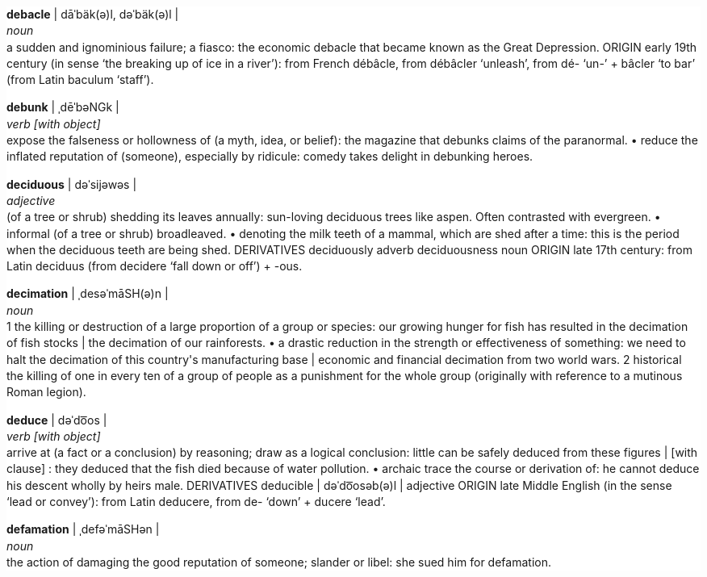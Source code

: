 
**debacle**    | dāˈbäk(ə)l, dəˈbäk(ə)l |<br>
*noun*<br>
a sudden and ignominious failure; a fiasco: the economic debacle that became known as the Great Depression.
ORIGIN
early 19th century (in sense ‘the breaking up of ice in a river’): from French débâcle, from débâcler ‘unleash’, from dé- ‘un-’ + bâcler ‘to bar’ (from Latin baculum ‘staff’).


**debunk**    | ˌdēˈbəNGk |<br>
*verb [with object]*<br>
expose the falseness or hollowness of (a myth, idea, or belief): the magazine that debunks claims of the paranormal.
• reduce the inflated reputation of (someone), especially by ridicule: comedy takes delight in debunking heroes.


**deciduous**    | dəˈsijəwəs |<br>
*adjective*<br>
(of a tree or shrub) shedding its leaves annually: sun-loving deciduous trees like aspen. Often contrasted with evergreen.
• informal (of a tree or shrub) broadleaved.
• denoting the milk teeth of a mammal, which are shed after a time: this is the period when the deciduous teeth are being shed.
DERIVATIVES
deciduously adverb
deciduousness noun
ORIGIN
late 17th century: from Latin deciduus (from decidere ‘fall down or off’) + -ous.


**decimation**    | ˌdesəˈmāSH(ə)n |<br>
*noun*<br>
1 the killing or destruction of a large proportion of a group or species: our growing hunger for fish has resulted in the decimation of fish stocks | the decimation of our rainforests.
• a drastic reduction in the strength or effectiveness of something: we need to halt the decimation of this country's manufacturing base | economic and financial decimation from two world wars.
2 historical the killing of one in every ten of a group of people as a punishment for the whole group (originally with reference to a mutinous Roman legion).


**deduce**    | dəˈdo͞os |<br>
*verb [with object]*<br>
arrive at (a fact or a conclusion) by reasoning; draw as a logical conclusion: little can be safely deduced from these figures | [with clause] : they deduced that the fish died because of water pollution.
• archaic trace the course or derivation of: he cannot deduce his descent wholly by heirs male.
DERIVATIVES
deducible | dəˈdo͞osəb(ə)l | adjective
ORIGIN
late Middle English (in the sense ‘lead or convey’): from Latin deducere, from de- ‘down’ + ducere ‘lead’.


**defamation**    | ˌdefəˈmāSHən |<br>
*noun*<br>
the action of damaging the good reputation of someone; slander or libel: she sued him for defamation.
